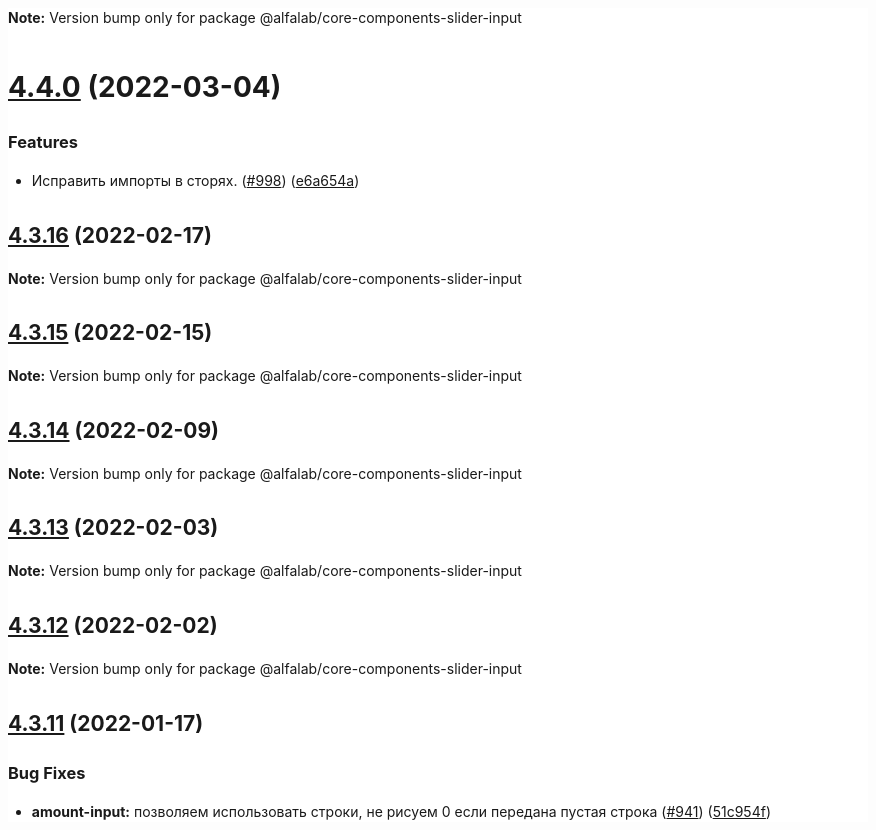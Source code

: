 **Note:** Version bump only for package @alfalab/core-components-slider-input

# [4.4.0](https://github.com/core-ds/core-components/compare/@alfalab/core-components-slider-input@4.3.16...@alfalab/core-components-slider-input@4.4.0) (2022-03-04)

### Features

-   Исправить импорты в сторях. ([#998](https://github.com/core-ds/core-components/issues/998)) ([e6a654a](https://github.com/core-ds/core-components/commit/e6a654a0599451c7d149484cb61d8067eed083b7))

## [4.3.16](https://github.com/core-ds/core-components/compare/@alfalab/core-components-slider-input@4.3.15...@alfalab/core-components-slider-input@4.3.16) (2022-02-17)

**Note:** Version bump only for package @alfalab/core-components-slider-input

## [4.3.15](https://github.com/core-ds/core-components/compare/@alfalab/core-components-slider-input@4.3.14...@alfalab/core-components-slider-input@4.3.15) (2022-02-15)

**Note:** Version bump only for package @alfalab/core-components-slider-input

## [4.3.14](https://github.com/core-ds/core-components/compare/@alfalab/core-components-slider-input@4.3.13...@alfalab/core-components-slider-input@4.3.14) (2022-02-09)

**Note:** Version bump only for package @alfalab/core-components-slider-input

## [4.3.13](https://github.com/core-ds/core-components/compare/@alfalab/core-components-slider-input@4.3.12...@alfalab/core-components-slider-input@4.3.13) (2022-02-03)

**Note:** Version bump only for package @alfalab/core-components-slider-input

## [4.3.12](https://github.com/core-ds/core-components/compare/@alfalab/core-components-slider-input@4.3.11...@alfalab/core-components-slider-input@4.3.12) (2022-02-02)

**Note:** Version bump only for package @alfalab/core-components-slider-input

## [4.3.11](https://github.com/core-ds/core-components/compare/@alfalab/core-components-slider-input@4.3.10...@alfalab/core-components-slider-input@4.3.11) (2022-01-17)

### Bug Fixes

-   **amount-input:** позволяем использовать строки, не рисуем 0 если передана пустая строка ([#941](https://github.com/core-ds/core-components/issues/941)) ([51c954f](https://github.com/core-ds/core-components/commit/51c954f238e7dbdbdbbd517e81e0e944f880ded6))
